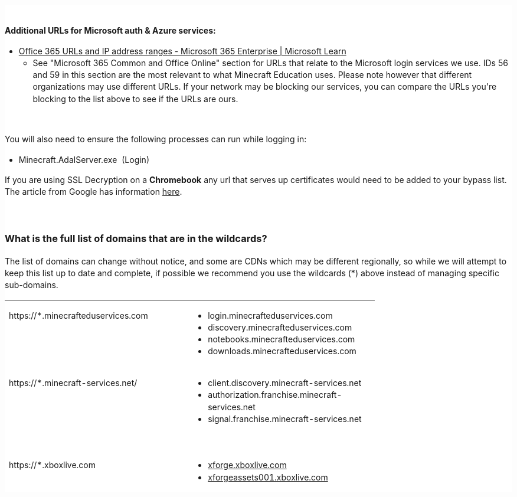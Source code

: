  

**Additional URLs for Microsoft auth & Azure services:**

- [Office 365 URLs and IP address ranges - Microsoft 365 Enterprise \| Microsoft Learn](https://learn.microsoft.com/en-us/microsoft-365/enterprise/urls-and-ip-address-ranges?view=o365-worldwide)
  - See "Microsoft 365 Common and Office Online" section for URLs that relate to the Microsoft login services we use. IDs 56 and 59 in this section are the most relevant to what Minecraft Education uses. Please note however that different organizations may use different URLs. If your network may be blocking our services, you can compare the URLs you're blocking to the list above to see if the URLs are ours. 

 

You will also need to ensure the following processes can run while logging in:

- Minecraft.AdalServer.exe  (Login)

If you are using SSL Decryption on a **Chromebook** any url that serves up certificates would need to be added to your bypass list. The article from Google has information [here](https://support.google.com/chrome/a/answer/6334001?hl=en&ref_topic=3504941#zippy=%2Chostname-allowlist-for-chrome-devices-using-chrome-extensions-and-apps-chrome-web-store%2Chostname-allowlist-for-chrome-devices-using-android-apps-google-play-store).

 

### What is the full list of domains that are in the wildcards?

The list of domains can change without notice, and some are CDNs which may be different regionally, so while we will attempt to keep this list up to date and complete, if possible we recommend you use the wildcards (\*) above instead of managing specific sub-domains.

<table style="height: 326px;" width="558">
<colgroup>
<col style="width: 50%" />
<col style="width: 50%" />
</colgroup>
<tbody>
<tr style="height: 89px;">
<td style="height: 89px; width: 252.6px"><p>https://*.minecrafteduservices.com</p></td>
<td style="height: 89px; width: 299.413px"><ul>
<li>login.minecrafteduservices.com</li>
<li>discovery.minecrafteduservices.com</li>
<li>notebooks.minecrafteduservices.com</li>
<li>downloads.minecrafteduservices.com</li>
</ul></td>
</tr>
<tr style="height: 134px;">
<td style="height: 134px; width: 252.6px"><p>https://*.minecraft-services.net/</p></td>
<td style="height: 134px; width: 299.413px"><ul>
<li>client.discovery.minecraft-services.net</li>
<li>authorization.franchise.minecraft-services.net</li>
<li>signal.franchise.minecraft-services.net</li>
</ul></td>
</tr>
<tr style="height: 81px;">
<td style="height: 81px; width: 252.6px"><p>https://*.xboxlive.com</p></td>
<td style="height: 81px; width: 299.413px"><ul>
<li><a href="https://nam06.safelinks.protection.outlook.com/?url=https%3A%2F%2Fxforge.xboxlive.com%2F&amp;data=04%7C01%7Cmicahm%40microsoft.com%7Cb2e0de427cc34d821f1108d76880adee%7C72f988bf86f141af91ab2d7cd011db47%7C1%7C0%7C637092774195972472%7CUnknown%7CTWFpbGZsb3d8eyJWIjoiMC4wLjAwMDAiLCJQIjoiV2luMzIiLCJBTiI6Ik1haWwiLCJXVCI6Mn0%3D%7C-1&amp;sdata=0ZBPcUFcpp8WOLuiOWT8VcA96sIF%2Fg7Oz4zBdDH1Wio%3D&amp;reserved=0">xforge.xboxlive.com</a></li>
<li><a href="https://nam06.safelinks.protection.outlook.com/?url=https%3A%2F%2Fxforgeassets001.xboxlive.com%2F&amp;data=04%7C01%7Cmicahm%40microsoft.com%7Cb2e0de427cc34d821f1108d76880adee%7C72f988bf86f141af91ab2d7cd011db47%7C1%7C0%7C637092774195982464%7CUnknown%7CTWFpbGZsb3d8eyJWIjoiMC4wLjAwMDAiLCJQIjoiV2luMzIiLCJBTiI6Ik1haWwiLCJXVCI6Mn0%3D%7C-1&amp;sdata=HN34sEANnzvJ2OOAxKOrCOgXxaMDxcPO4vrsCzj1o38%3D&amp;reserved=0">xforgeassets001.xboxlive.com</a></li>
